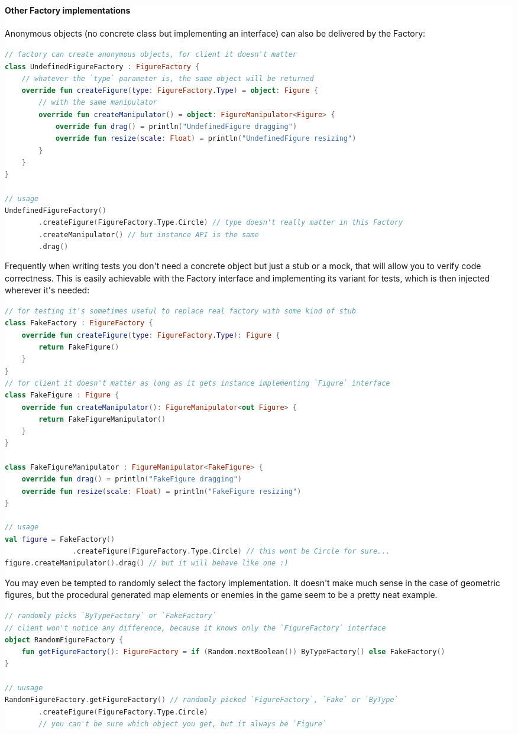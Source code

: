 #### Other Factory implementations
Anonymous objects (no concrete class but implementing an interface) can also be delivered by the Factory:
```kotlin
// factory can create anonymous objects, for client it doesn't matter
class UndefinedFigureFactory : FigureFactory {
    // whatever the `type` parameter is, the same object will be returned
    override fun createFigure(type: FigureFactory.Type) = object: Figure {
        // with the same manipulator
        override fun createManipulator() = object: FigureManipulator<Figure> {
            override fun drag() = println("UndefinedFigure dragging")
            override fun resize(scale: Float) = println("UndefinedFigure resizing")
        }
    }
}

// usage
UndefinedFigureFactory()
        .createFigure(FigureFactory.Type.Circle) // type doesn't really matter in this Factory
        .createManipulator() // but instance API is the same
        .drag()
```
Frequently when writing tests you don't need a concrete object but just a stub or a mock, that will allow you to verify code correctness. This is easily achievable with the Factory interface and implementing its variant for tests, which is then injected wherever it's needed:

```kotlin
// for testing it's sometimes useful to replace real factory with some kind of stub
class FakeFactory : FigureFactory {
    override fun createFigure(type: FigureFactory.Type): Figure {
        return FakeFigure()
    }
}
// for client it doesn't matter as long as it gets instance implementing `Figure` interface
class FakeFigure : Figure {
    override fun createManipulator(): FigureManipulator<out Figure> {
        return FakeFigureManipulator()
    }
}

class FakeFigureManipulator : FigureManipulator<FakeFigure> {
    override fun drag() = println("FakeFigure dragging")
    override fun resize(scale: Float) = println("FakeFigure resizing")
}

// usage
val figure = FakeFactory()
                .createFigure(FigureFactory.Type.Circle) // this wont be Circle for sure...
figure.createManipulator().drag() // but it will behave like one :)
```
You may even be tempted to randomly select the factory implementation. It doesn't make much sense in the case of geometric figures, but the procedural generated map elements or enemies in the game seem to be a pretty neat example.
```kotlin
// randomly picks `ByTypeFactory` or `FakeFactory`
// client won't notice any difference, because it knows only the `FigureFactory` interface
object RandomFigureFactory {
    fun getFigureFactory(): FigureFactory = if (Random.nextBoolean()) ByTypeFactory() else FakeFactory()
}

// uusage
RandomFigureFactory.getFigureFactory() // randomly picked `FigureFactory`, `Fake` or `ByType`
        .createFigure(FigureFactory.Type.Circle)
        // you can't be sure which object you get, but it always be `Figure`
```